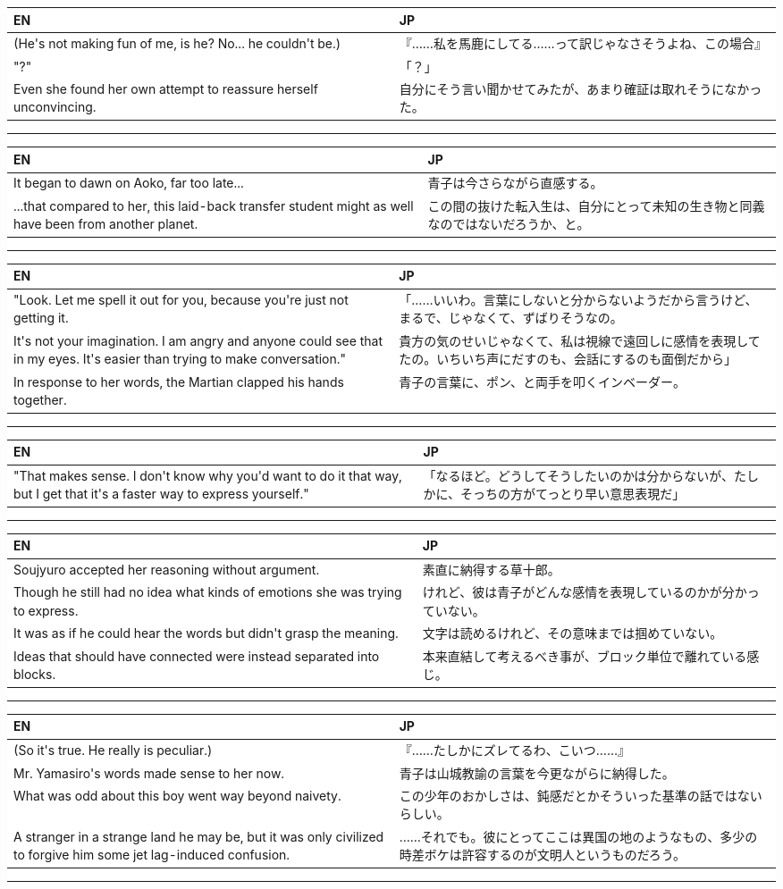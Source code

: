 
|EN|JP|
|:--------|:--------|
|(He's not making fun of me, is he? No... he couldn't be.)|『……私を馬鹿にしてる……って訳じゃなさそうよね、この場合』|
|"?"|「？」|
|Even she found her own attempt to reassure herself unconvincing.|自分にそう言い聞かせてみたが、あまり確証は取れそうになかった。|

---

|EN|JP|
|:--------|:--------|
|It began to dawn on Aoko, far too late...|青子は今さらながら直感する。|
|...that compared to her, this laid-back transfer student might as well have been from another planet.|この間の抜けた転入生は、自分にとって未知の生き物と同義なのではないだろうか、と。|

---

|EN|JP|
|:--------|:--------|
|"Look. Let me spell it out for you, because you're just not getting it.|「……いいわ。言葉にしないと分からないようだから言うけど、まるで、じゃなくて、ずばりそうなの。|
|It's not your imagination. I am angry and anyone could see that in my eyes. It's easier than trying to make conversation."|貴方の気のせいじゃなくて、私は視線で遠回しに感情を表現してたの。いちいち声にだすのも、会話にするのも面倒だから」|
|In response to her words, the Martian clapped his hands together.|青子の言葉に、ポン、と両手を叩くインベーダー。|

---

|EN|JP|
|:--------|:--------|
|"That makes sense. I don't know why you'd want to do it that way, but I get that it's a faster way to express yourself."|「なるほど。どうしてそうしたいのかは分からないが、たしかに、そっちの方がてっとり早い意思表現だ」|

---

|EN|JP|
|:--------|:--------|
|Soujyuro accepted her reasoning without argument.|素直に納得する草十郎。|
|Though he still had no idea what kinds of emotions she was trying to express.|けれど、彼は青子がどんな感情を表現しているのかが分かっていない。|
|It was as if he could hear the words but didn't grasp the meaning.|文字は読めるけれど、その意味までは掴めていない。|
|Ideas that should have connected were instead separated into blocks.|本来直結して考えるべき事が、ブロック単位で離れている感じ。|

---

|EN|JP|
|:--------|:--------|
|(So it's true. He really is peculiar.)|『……たしかにズレてるわ、こいつ……』|
|Mr. Yamasiro's words made sense to her now.|青子は山城教諭の言葉を今更ながらに納得した。|
|What was odd about this boy went way beyond naivety.|この少年のおかしさは、鈍感だとかそういった基準の話ではないらしい。|
|A stranger in a strange land he may be, but it was only civilized to forgive him some jet lag-induced confusion.|……それでも。彼にとってここは異国の地のようなもの、多少の時差ボケは許容するのが文明人というものだろう。|

---